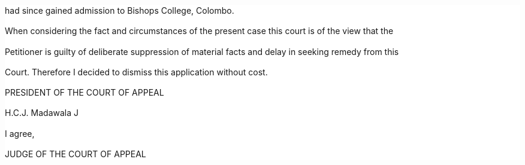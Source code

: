 had since gained admission to Bishops College, Colombo.

When considering the fact and circumstances of the present case this court is of the view that the

Petitioner is guilty of deliberate suppression of material facts and delay in seeking remedy from this

Court. Therefore I decided to dismiss this application without cost.

PRESIDENT OF THE COURT OF APPEAL

H.C.J. Madawala J

I agree,

JUDGE OF THE COURT OF APPEAL